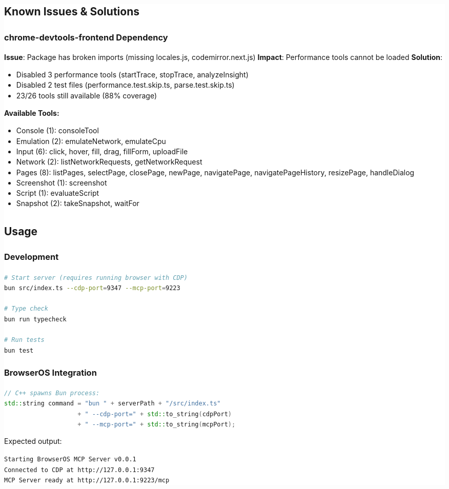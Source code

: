 ## Known Issues & Solutions

### chrome-devtools-frontend Dependency

**Issue**: Package has broken imports (missing locales.js, codemirror.next.js)
**Impact**: Performance tools cannot be loaded
**Solution**:

- Disabled 3 performance tools (startTrace, stopTrace, analyzeInsight)
- Disabled 2 test files (performance.test.skip.ts, parse.test.skip.ts)
- 23/26 tools still available (88% coverage)

**Available Tools:**

- Console (1): consoleTool
- Emulation (2): emulateNetwork, emulateCpu
- Input (6): click, hover, fill, drag, fillForm, uploadFile
- Network (2): listNetworkRequests, getNetworkRequest
- Pages (8): listPages, selectPage, closePage, newPage, navigatePage, navigatePageHistory, resizePage, handleDialog
- Screenshot (1): screenshot
- Script (1): evaluateScript
- Snapshot (2): takeSnapshot, waitFor

## Usage

### Development

```bash
# Start server (requires running browser with CDP)
bun src/index.ts --cdp-port=9347 --mcp-port=9223

# Type check
bun run typecheck

# Run tests
bun test
```

### BrowserOS Integration

```cpp
// C++ spawns Bun process:
std::string command = "bun " + serverPath + "/src/index.ts"
                    + " --cdp-port=" + std::to_string(cdpPort)
                    + " --mcp-port=" + std::to_string(mcpPort);
```

Expected output:

```
Starting BrowserOS MCP Server v0.0.1
Connected to CDP at http://127.0.0.1:9347
MCP Server ready at http://127.0.0.1:9223/mcp
```
